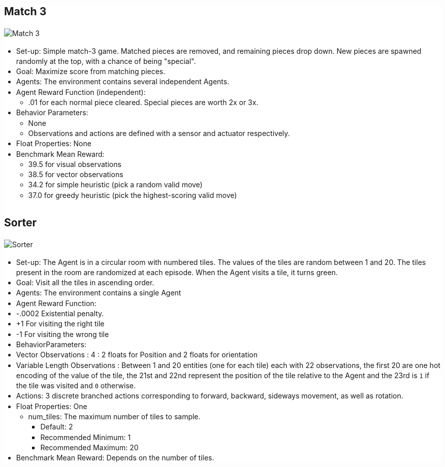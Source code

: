 ## Match 3
![Match 3](images/match3.png)

- Set-up: Simple match-3 game. Matched pieces are removed, and remaining pieces
drop down. New pieces are spawned randomly at the top, with a chance of being
"special".
- Goal: Maximize score from matching pieces.
- Agents: The environment contains several independent Agents.
- Agent Reward Function (independent):
  - .01 for each normal piece cleared. Special pieces are worth 2x or 3x.
- Behavior Parameters:
  - None
  - Observations and actions are defined with a sensor and actuator respectively.
- Float Properties: None
- Benchmark Mean Reward:
  - 39.5 for visual observations
  - 38.5 for vector observations
  - 34.2 for simple heuristic (pick a random valid move)
  - 37.0 for greedy heuristic (pick the highest-scoring valid move)

## Sorter
![Sorter](images/sorter.png)

 - Set-up: The Agent is in a circular room with numbered tiles. The values of the
 tiles are random between 1 and 20. The tiles present in the room are randomized
 at each episode. When the Agent visits a tile, it turns green.
 - Goal: Visit all the tiles in ascending order.
 - Agents: The environment contains a single Agent
 - Agent Reward Function:
  - -.0002 Existential penalty.
  - +1 For visiting the right tile
  - -1 For visiting the wrong tile
 - BehaviorParameters:
  - Vector Observations : 4 : 2 floats for Position and 2 floats for orientation
  - Variable Length Observations : Between 1 and 20 entities (one for each tile)
  each with 22 observations, the first 20 are one hot encoding of the value of the tile,
  the 21st and 22nd represent the position of the tile relative to the Agent and the 23rd
  is `1` if the tile was visited and `0` otherwise.
  - Actions: 3 discrete branched actions corresponding to forward, backward,
  sideways movement, as well as rotation.
  - Float Properties: One
    - num_tiles: The maximum number of tiles to sample.
      - Default: 2
      - Recommended Minimum: 1
      - Recommended Maximum: 20
  - Benchmark Mean Reward: Depends on the number of tiles.
